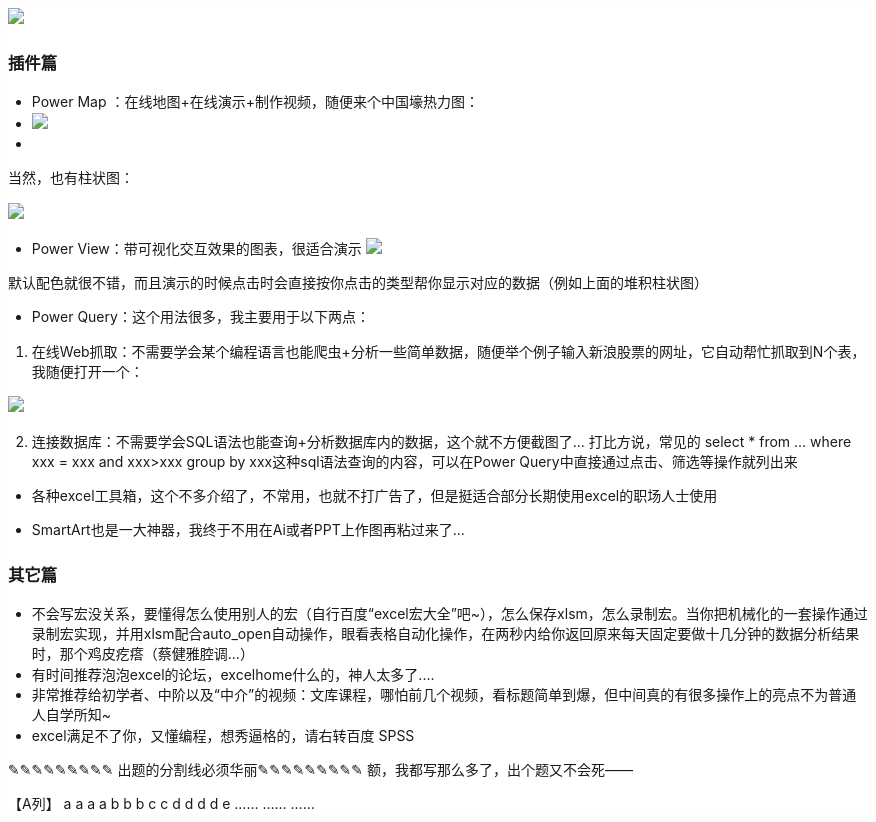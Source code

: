 ![](http://of3g71lxr.bkt.clouddn.com/16-10-19/99853618.jpg)

### 插件篇

 - Power Map ：在线地图+在线演示+制作视频，随便来个中国壕热力图：
 - ![](http://of3g71lxr.bkt.clouddn.com/16-10-19/29441602.jpg)
 - 

当然，也有柱状图：

![](http://of3g71lxr.bkt.clouddn.com/16-10-19/39319196.jpg)

 - Power View：带可视化交互效果的图表，很适合演示
![](http://of3g71lxr.bkt.clouddn.com/16-10-19/68019098.jpg)

默认配色就很不错，而且演示的时候点击时会直接按你点击的类型帮你显示对应的数据（例如上面的堆积柱状图）

 - Power Query：这个用法很多，我主要用于以下两点：
1. 在线Web抓取：不需要学会某个编程语言也能爬虫+分析一些简单数据，随便举个例子输入新浪股票的网址，它自动帮忙抓取到N个表，我随便打开一个：

![](http://of3g71lxr.bkt.clouddn.com/16-10-19/58377579.jpg)

2. 连接数据库：不需要学会SQL语法也能查询+分析数据库内的数据，这个就不方便截图了...
打比方说，常见的 select * from ... where xxx = xxx and xxx>xxx group by xxx这种sql语法查询的内容，可以在Power Query中直接通过点击、筛选等操作就列出来

 - 各种excel工具箱，这个不多介绍了，不常用，也就不打广告了，但是挺适合部分长期使用excel的职场人士使用

 - SmartArt也是一大神器，我终于不用在Ai或者PPT上作图再粘过来了...

### 其它篇

 - 不会写宏没关系，要懂得怎么使用别人的宏（自行百度“excel宏大全”吧~），怎么保存xlsm，怎么录制宏。当你把机械化的一套操作通过录制宏实现，并用xlsm配合auto_open自动操作，眼看表格自动化操作，在两秒内给你返回原来每天固定要做十几分钟的数据分析结果时，那个鸡皮疙瘩（蔡健雅腔调...）
 - 有时间推荐泡泡excel的论坛，excelhome什么的，神人太多了....
 - 非常推荐给初学者、中阶以及“中介”的视频：文库课程，哪怕前几个视频，看标题简单到爆，但中间真的有很多操作上的亮点不为普通人自学所知~
 - excel满足不了你，又懂编程，想秀逼格的，请右转百度 SPSS

✎✎✎✎✎✎✎✎✎ 出题的分割线必须华丽✎✎✎✎✎✎✎✎✎
额，我都写那么多了，出个题又不会死——

【A列】
a
a
a
a
b
b
b
c
c
d
d
d
d
e
……
……
……

